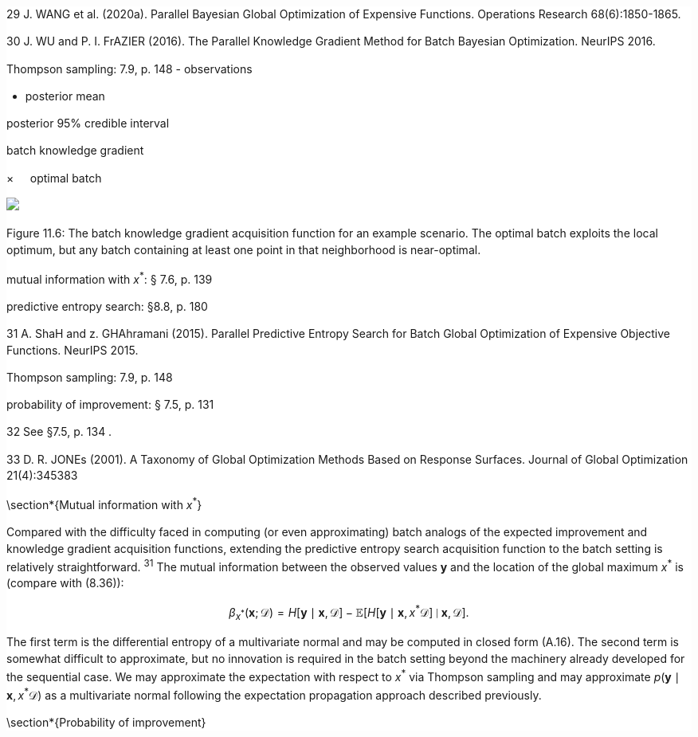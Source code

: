29 J. WANG et al. (2020a). Parallel Bayesian Global Optimization of Expensive Functions. Operations Research 68(6):1850-1865.

30 J. WU and P. I. FrAZIER (2016). The Parallel Knowledge Gradient Method for Batch Bayesian Optimization. NeurIPS 2016.

Thompson sampling: 7.9, p. 148 - observations

- posterior mean

posterior $95 \%$ credible interval

batch knowledge gradient

$\times \quad$ optimal batch

![](https://cdn.mathpix.com/cropped/2023_09_22_6de6b1b5cca16263b2a3g-16.jpg?height=537&width=1446&top_left_y=648&top_left_x=311)

Figure 11.6: The batch knowledge gradient acquisition function for an example scenario. The optimal batch exploits the local optimum, but any batch containing at least one point in that neighborhood is near-optimal.

mutual information with $x^{*}:$ § 7.6, p. 139

predictive entropy search: $§ 8.8$, p. 180

31 A. ShaH and z. GHAhramani (2015). Parallel Predictive Entropy Search for Batch Global Optimization of Expensive Objective Functions. NeurIPS 2015.

Thompson sampling: 7.9, p. 148

probability of improvement: § 7.5, p. 131

32 See $§ 7.5$, p. 134 .

33 D. R. JONEs (2001). A Taxonomy of Global Optimization Methods Based on Response Surfaces. Journal of Global Optimization 21(4):345383

\section*{Mutual information with $x^{*}$}

Compared with the difficulty faced in computing (or even approximating) batch analogs of the expected improvement and knowledge gradient acquisition functions, extending the predictive entropy search acquisition function to the batch setting is relatively straightforward. ${ }^{31}$ The mutual information between the observed values $\mathbf{y}$ and the location of the global maximum $x^{*}$ is (compare with (8.36)):

$$
\beta_{x^{*}}(\mathbf{x} ; \mathcal{D})=H[\mathbf{y} \mid \mathbf{x}, \mathcal{D}]-\mathbb{E}\left[H\left[\mathbf{y} \mid \mathbf{x}, x^{*} \mathcal{D}\right] \mid \mathbf{x}, \mathcal{D}\right] .
$$

The first term is the differential entropy of a multivariate normal and may be computed in closed form (A.16). The second term is somewhat difficult to approximate, but no innovation is required in the batch setting beyond the machinery already developed for the sequential case. We may approximate the expectation with respect to $x^{*}$ via Thompson sampling and may approximate $p\left(\mathbf{y} \mid \mathbf{x}, x^{*} \mathcal{D}\right)$ as a multivariate normal following the expectation propagation approach described previously.

\section*{Probability of improvement}
